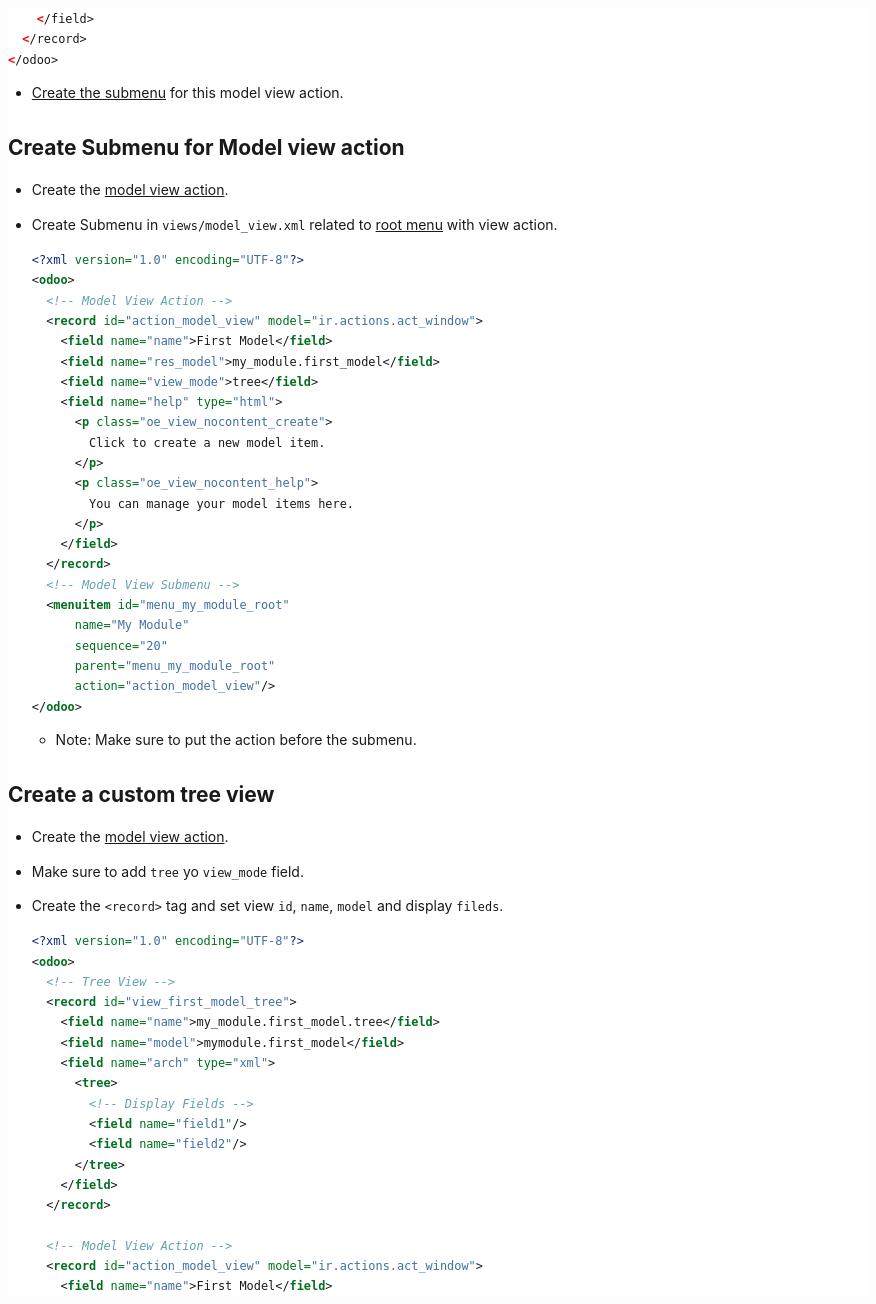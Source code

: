  ```xml
      </field>
    </record>
  </odoo>
  ```
- [Create the submenu](#create-submenu-for-model-view-action) for this model view action.

## Create Submenu for Model view action

- Create the [model view action](#create-mode-view-action).

- Create Submenu in `views/model_view.xml` related to [root menu](#create-root-menu) with view action.
  ```xml
  <?xml version="1.0" encoding="UTF-8"?>
  <odoo>
    <!-- Model View Action -->
    <record id="action_model_view" model="ir.actions.act_window">
      <field name="name">First Model</field>
      <field name="res_model">my_module.first_model</field>
      <field name="view_mode">tree</field>
      <field name="help" type="html">
        <p class="oe_view_nocontent_create">
          Click to create a new model item.
        </p>
        <p class="oe_view_nocontent_help">
          You can manage your model items here.
        </p>
      </field>
    </record>
    <!-- Model View Submenu -->
    <menuitem id="menu_my_module_root"
        name="My Module"
        sequence="20"
        parent="menu_my_module_root"
        action="action_model_view"/>
  </odoo>
  ```
  - Note: Make sure to put the action before the submenu.

## Create a custom tree view

- Create the [model view action](#create-mode-view-action).
- Make sure to add `tree` yo `view_mode` field.
- Create the `<record>` tag and set view `id`, `name`, `model` and display `fileds`.

  ```xml
  <?xml version="1.0" encoding="UTF-8"?>
  <odoo>
    <!-- Tree View -->
    <record id="view_first_model_tree">
      <field name="name">my_module.first_model.tree</field>
      <field name="model">mymodule.first_model</field>
      <field name="arch" type="xml">
        <tree>
          <!-- Display Fields -->
          <field name="field1"/>
          <field name="field2"/>
        </tree>
      </field>
    </record>

    <!-- Model View Action -->
    <record id="action_model_view" model="ir.actions.act_window">
      <field name="name">First Model</field>
  ```